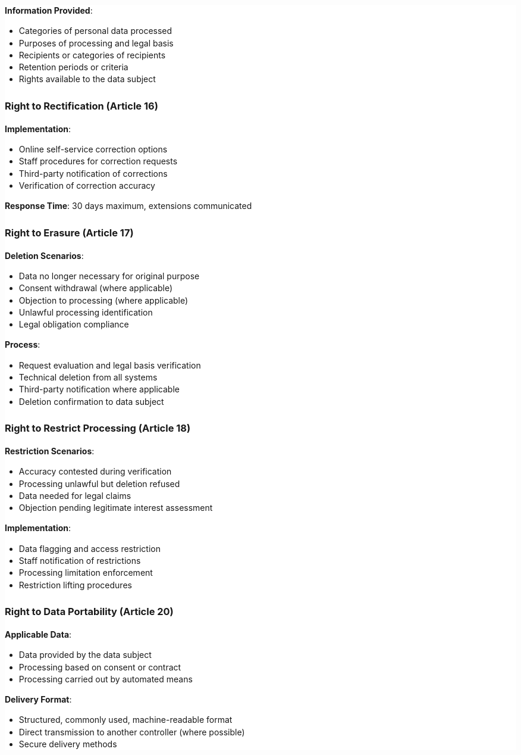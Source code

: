 **Information Provided**:
- Categories of personal data processed
- Purposes of processing and legal basis
- Recipients or categories of recipients
- Retention periods or criteria
- Rights available to the data subject

### Right to Rectification (Article 16)
**Implementation**:
- Online self-service correction options
- Staff procedures for correction requests
- Third-party notification of corrections
- Verification of correction accuracy

**Response Time**: 30 days maximum, extensions communicated

### Right to Erasure (Article 17)
**Deletion Scenarios**:
- Data no longer necessary for original purpose
- Consent withdrawal (where applicable)
- Objection to processing (where applicable)
- Unlawful processing identification
- Legal obligation compliance

**Process**:
- Request evaluation and legal basis verification
- Technical deletion from all systems
- Third-party notification where applicable
- Deletion confirmation to data subject

### Right to Restrict Processing (Article 18)
**Restriction Scenarios**:
- Accuracy contested during verification
- Processing unlawful but deletion refused
- Data needed for legal claims
- Objection pending legitimate interest assessment

**Implementation**:
- Data flagging and access restriction
- Staff notification of restrictions
- Processing limitation enforcement
- Restriction lifting procedures

### Right to Data Portability (Article 20)
**Applicable Data**:
- Data provided by the data subject
- Processing based on consent or contract
- Processing carried out by automated means

**Delivery Format**:
- Structured, commonly used, machine-readable format
- Direct transmission to another controller (where possible)
- Secure delivery methods
